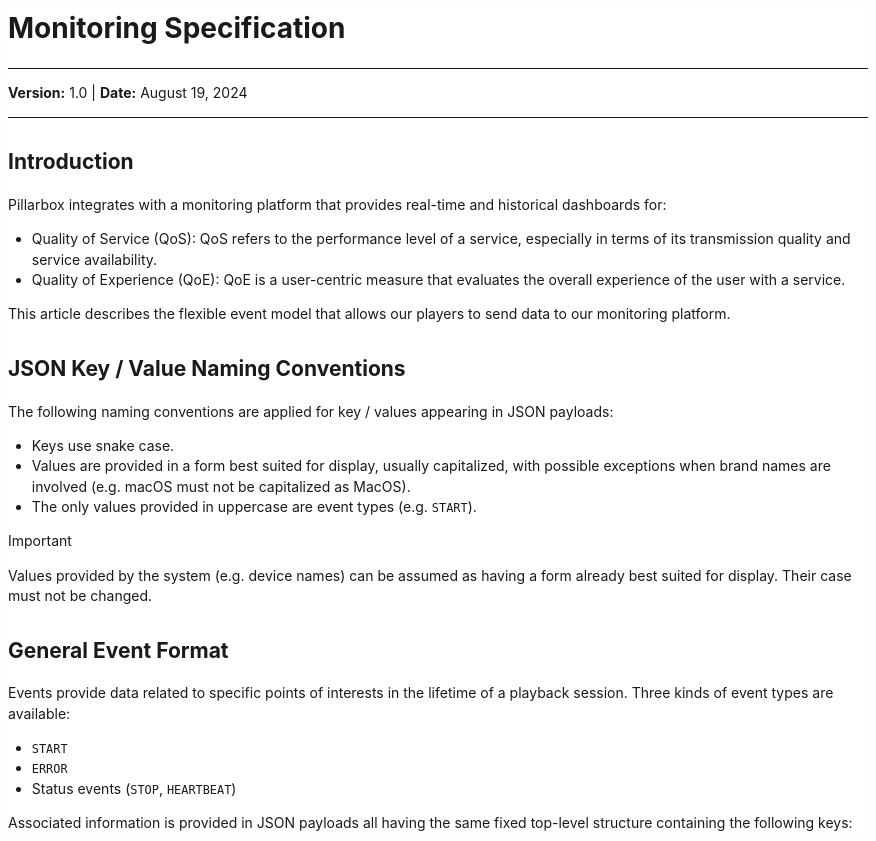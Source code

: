 # Monitoring Specification

---

**Version:** 1.0 |
**Date:** August 19, 2024

---

## Introduction

Pillarbox integrates with a monitoring platform that provides real-time and historical dashboards for:

- Quality of Service (QoS): QoS refers to the performance level of a service, especially in terms of its transmission
  quality and service availability.
- Quality of Experience (QoE): QoE is a user-centric measure that evaluates the overall experience of the user with a
  service.

This article describes the flexible event model that allows our players to send data to our monitoring platform.

## JSON Key / Value Naming Conventions

The following naming conventions are applied for key / values appearing in JSON payloads:

- Keys use snake case.
- Values are provided in a form best suited for display, usually capitalized, with possible exceptions when brand
  names are involved (e.g. macOS must not be capitalized as MacOS).
- The only values provided in uppercase are event types (e.g. `START`).

> [!IMPORTANT]
> Values provided by the system (e.g. device names) can be assumed as having a form already best suited for display.
> Their case must not be changed.

## General Event Format

Events provide data related to specific points of interests in the lifetime of a playback session. Three kinds of event
types are available:

- `START`
- `ERROR`
- Status events (`STOP`, `HEARTBEAT`)

Associated information is provided in JSON payloads all having the same fixed top-level structure containing the
following keys:
